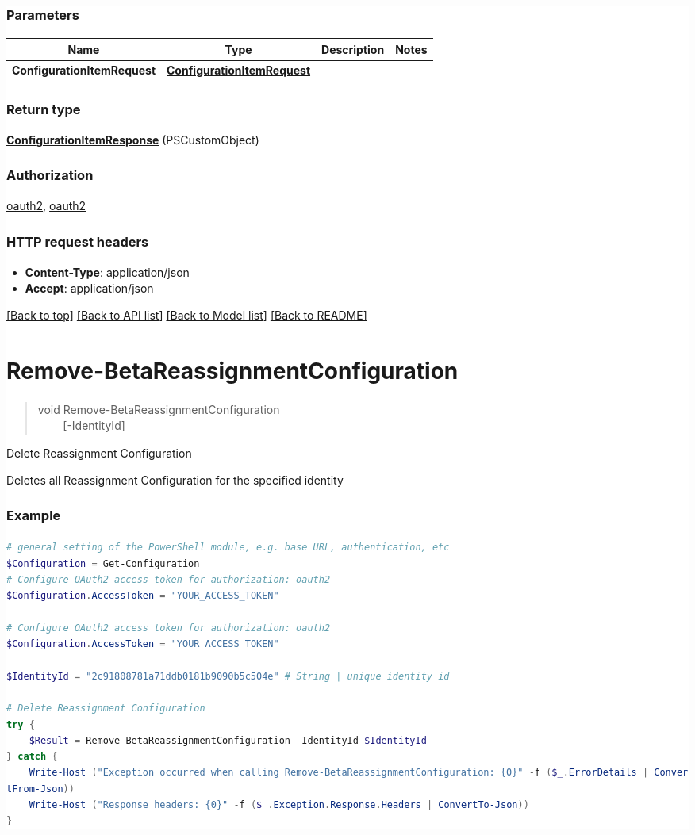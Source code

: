 ### Parameters

Name | Type | Description  | Notes
------------- | ------------- | ------------- | -------------
 **ConfigurationItemRequest** | [**ConfigurationItemRequest**](ConfigurationItemRequest.md)|  | 

### Return type

[**ConfigurationItemResponse**](ConfigurationItemResponse.md) (PSCustomObject)

### Authorization

[oauth2](../README.md#oauth2), [oauth2](../README.md#oauth2)

### HTTP request headers

 - **Content-Type**: application/json
 - **Accept**: application/json

[[Back to top]](#) [[Back to API list]](../README.md#documentation-for-api-endpoints) [[Back to Model list]](../README.md#documentation-for-models) [[Back to README]](../README.md)

<a name="Remove-BetaReassignmentConfiguration"></a>
# **Remove-BetaReassignmentConfiguration**
> void Remove-BetaReassignmentConfiguration<br>
> &nbsp;&nbsp;&nbsp;&nbsp;&nbsp;&nbsp;&nbsp;&nbsp;[-IdentityId] <String><br>

Delete Reassignment Configuration

Deletes all Reassignment Configuration for the specified identity

### Example
```powershell
# general setting of the PowerShell module, e.g. base URL, authentication, etc
$Configuration = Get-Configuration
# Configure OAuth2 access token for authorization: oauth2
$Configuration.AccessToken = "YOUR_ACCESS_TOKEN"

# Configure OAuth2 access token for authorization: oauth2
$Configuration.AccessToken = "YOUR_ACCESS_TOKEN"

$IdentityId = "2c91808781a71ddb0181b9090b5c504e" # String | unique identity id

# Delete Reassignment Configuration
try {
    $Result = Remove-BetaReassignmentConfiguration -IdentityId $IdentityId
} catch {
    Write-Host ("Exception occurred when calling Remove-BetaReassignmentConfiguration: {0}" -f ($_.ErrorDetails | ConvertFrom-Json))
    Write-Host ("Response headers: {0}" -f ($_.Exception.Response.Headers | ConvertTo-Json))
}
```
